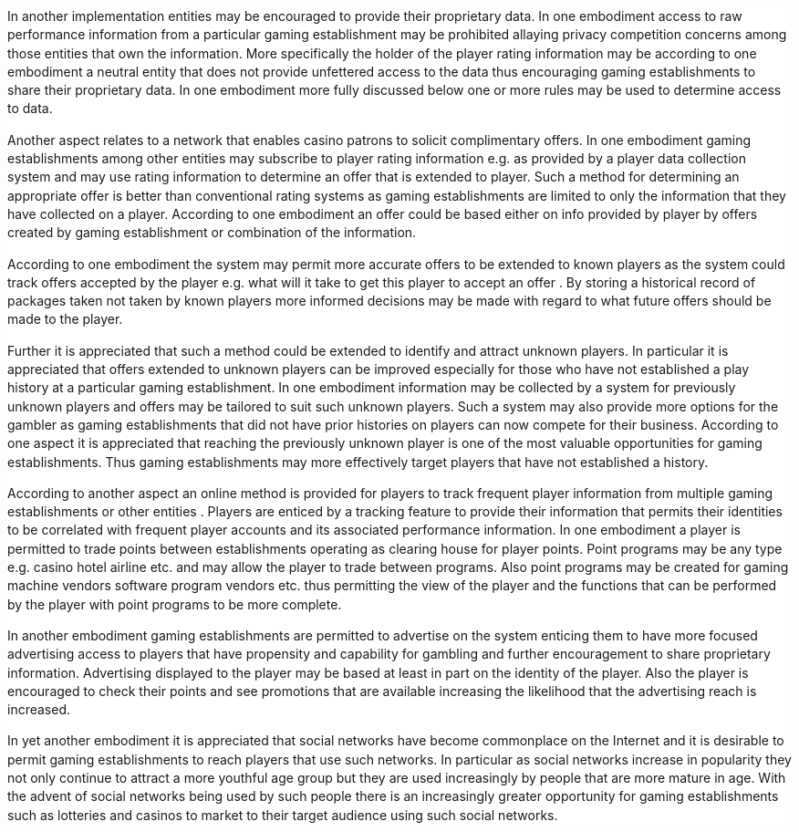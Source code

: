 In another implementation entities may be encouraged to provide their proprietary data. In one embodiment access to raw performance information from a particular gaming establishment may be prohibited allaying privacy competition concerns among those entities that own the information. More specifically the holder of the player rating information may be according to one embodiment a neutral entity that does not provide unfettered access to the data thus encouraging gaming establishments to share their proprietary data. In one embodiment more fully discussed below one or more rules may be used to determine access to data.

Another aspect relates to a network that enables casino patrons to solicit complimentary offers. In one embodiment gaming establishments among other entities may subscribe to player rating information e.g. as provided by a player data collection system and may use rating information to determine an offer that is extended to player. Such a method for determining an appropriate offer is better than conventional rating systems as gaming establishments are limited to only the information that they have collected on a player. According to one embodiment an offer could be based either on info provided by player by offers created by gaming establishment or combination of the information.

According to one embodiment the system may permit more accurate offers to be extended to known players as the system could track offers accepted by the player e.g. what will it take to get this player to accept an offer . By storing a historical record of packages taken not taken by known players more informed decisions may be made with regard to what future offers should be made to the player.

Further it is appreciated that such a method could be extended to identify and attract unknown players. In particular it is appreciated that offers extended to unknown players can be improved especially for those who have not established a play history at a particular gaming establishment. In one embodiment information may be collected by a system for previously unknown players and offers may be tailored to suit such unknown players. Such a system may also provide more options for the gambler as gaming establishments that did not have prior histories on players can now compete for their business. According to one aspect it is appreciated that reaching the previously unknown player is one of the most valuable opportunities for gaming establishments. Thus gaming establishments may more effectively target players that have not established a history.

According to another aspect an online method is provided for players to track frequent player information from multiple gaming establishments or other entities . Players are enticed by a tracking feature to provide their information that permits their identities to be correlated with frequent player accounts and its associated performance information. In one embodiment a player is permitted to trade points between establishments operating as clearing house for player points. Point programs may be any type e.g. casino hotel airline etc. and may allow the player to trade between programs. Also point programs may be created for gaming machine vendors software program vendors etc. thus permitting the view of the player and the functions that can be performed by the player with point programs to be more complete.

In another embodiment gaming establishments are permitted to advertise on the system enticing them to have more focused advertising access to players that have propensity and capability for gambling and further encouragement to share proprietary information. Advertising displayed to the player may be based at least in part on the identity of the player. Also the player is encouraged to check their points and see promotions that are available increasing the likelihood that the advertising reach is increased.

In yet another embodiment it is appreciated that social networks have become commonplace on the Internet and it is desirable to permit gaming establishments to reach players that use such networks. In particular as social networks increase in popularity they not only continue to attract a more youthful age group but they are used increasingly by people that are more mature in age. With the advent of social networks being used by such people there is an increasingly greater opportunity for gaming establishments such as lotteries and casinos to market to their target audience using such social networks.
